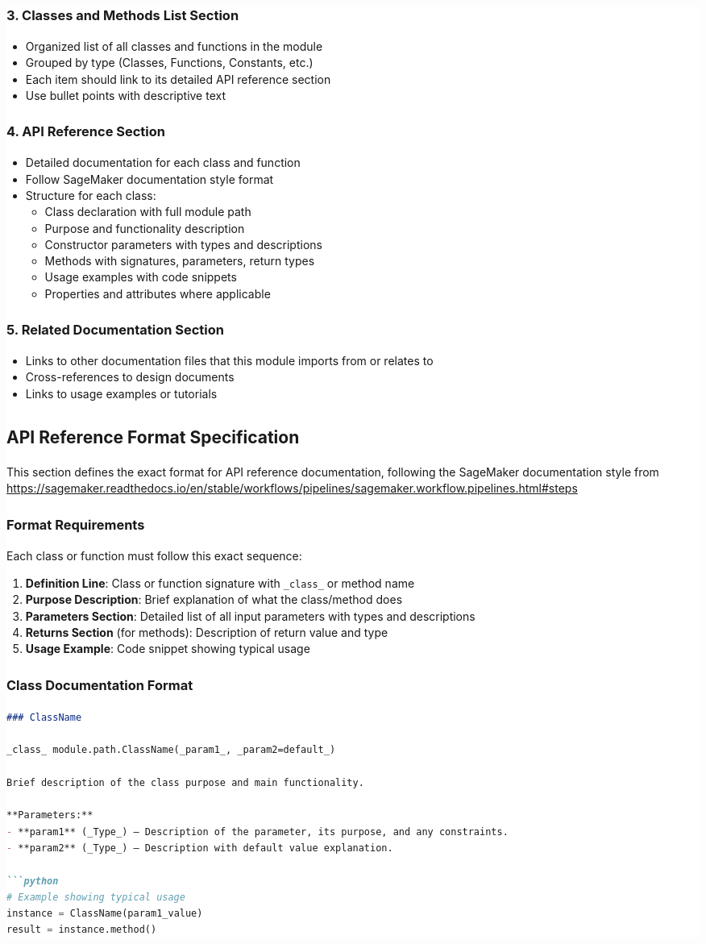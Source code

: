 ### 3. Classes and Methods List Section
- Organized list of all classes and functions in the module
- Grouped by type (Classes, Functions, Constants, etc.)
- Each item should link to its detailed API reference section
- Use bullet points with descriptive text

### 4. API Reference Section
- Detailed documentation for each class and function
- Follow SageMaker documentation style format
- Structure for each class:
  - Class declaration with full module path
  - Purpose and functionality description
  - Constructor parameters with types and descriptions
  - Methods with signatures, parameters, return types
  - Usage examples with code snippets
  - Properties and attributes where applicable

### 5. Related Documentation Section
- Links to other documentation files that this module imports from or relates to
- Cross-references to design documents
- Links to usage examples or tutorials

## API Reference Format Specification

This section defines the exact format for API reference documentation, following the SageMaker documentation style from https://sagemaker.readthedocs.io/en/stable/workflows/pipelines/sagemaker.workflow.pipelines.html#steps

### Format Requirements

Each class or function must follow this exact sequence:

1. **Definition Line**: Class or function signature with `_class_` or method name
2. **Purpose Description**: Brief explanation of what the class/method does
3. **Parameters Section**: Detailed list of all input parameters with types and descriptions
4. **Returns Section** (for methods): Description of return value and type
5. **Usage Example**: Code snippet showing typical usage

### Class Documentation Format

```markdown
### ClassName

_class_ module.path.ClassName(_param1_, _param2=default_)

Brief description of the class purpose and main functionality.

**Parameters:**
- **param1** (_Type_) – Description of the parameter, its purpose, and any constraints.
- **param2** (_Type_) – Description with default value explanation.

```python
# Example showing typical usage
instance = ClassName(param1_value)
result = instance.method()
```
